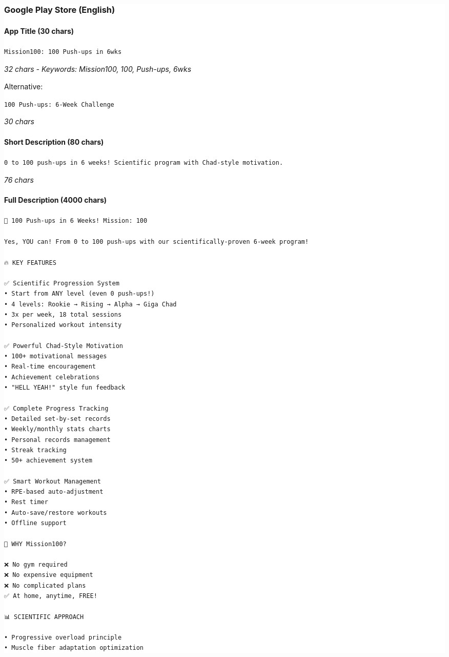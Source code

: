 
### Google Play Store (English)

#### App Title (30 chars)
```
Mission100: 100 Push-ups in 6wks
```
*32 chars - Keywords: Mission100, 100, Push-ups, 6wks*

Alternative:
```
100 Push-ups: 6-Week Challenge
```
*30 chars*

#### Short Description (80 chars)
```
0 to 100 push-ups in 6 weeks! Scientific program with Chad-style motivation.
```
*76 chars*

#### Full Description (4000 chars)

```markdown
💪 100 Push-ups in 6 Weeks! Mission: 100

Yes, YOU can! From 0 to 100 push-ups with our scientifically-proven 6-week program!

🔥 KEY FEATURES

✅ Scientific Progression System
• Start from ANY level (even 0 push-ups!)
• 4 levels: Rookie → Rising → Alpha → Giga Chad
• 3x per week, 18 total sessions
• Personalized workout intensity

✅ Powerful Chad-Style Motivation
• 100+ motivational messages
• Real-time encouragement
• Achievement celebrations
• "HELL YEAH!" style fun feedback

✅ Complete Progress Tracking
• Detailed set-by-set records
• Weekly/monthly stats charts
• Personal records management
• Streak tracking
• 50+ achievement system

✅ Smart Workout Management
• RPE-based auto-adjustment
• Rest timer
• Auto-save/restore workouts
• Offline support

🎯 WHY Mission100?

❌ No gym required
❌ No expensive equipment
❌ No complicated plans
✅ At home, anytime, FREE!

📊 SCIENTIFIC APPROACH

• Progressive overload principle
• Muscle fiber adaptation optimization
```